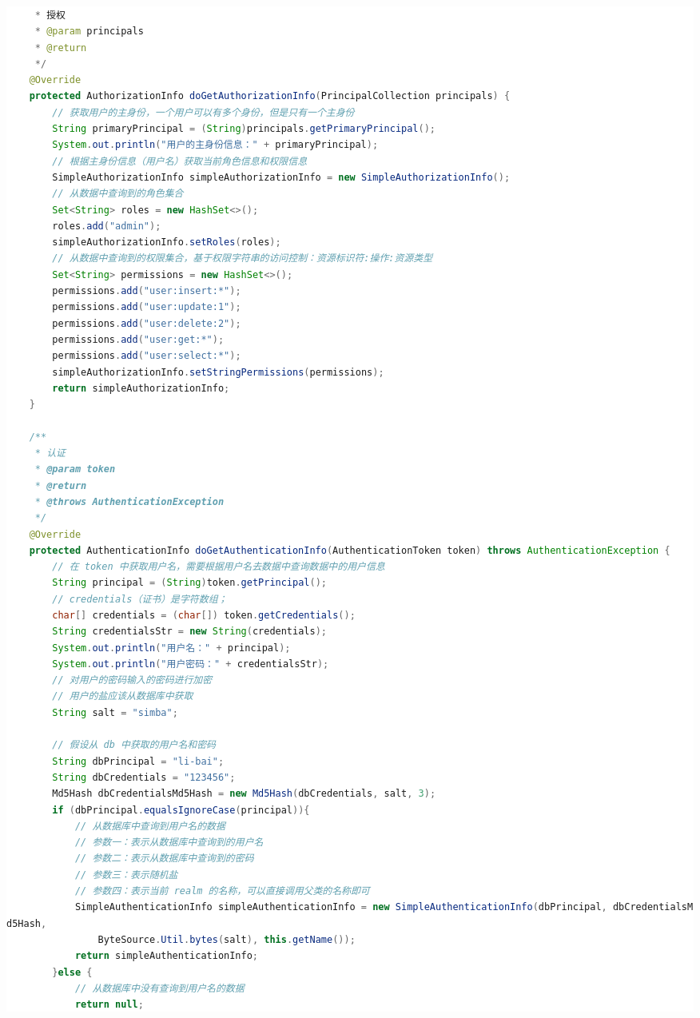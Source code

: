```java
     * 授权
     * @param principals
     * @return
     */
    @Override
    protected AuthorizationInfo doGetAuthorizationInfo(PrincipalCollection principals) {
        // 获取用户的主身份，一个用户可以有多个身份，但是只有一个主身份
        String primaryPrincipal = (String)principals.getPrimaryPrincipal();
        System.out.println("用户的主身份信息：" + primaryPrincipal);
        // 根据主身份信息（用户名）获取当前角色信息和权限信息
        SimpleAuthorizationInfo simpleAuthorizationInfo = new SimpleAuthorizationInfo();
        // 从数据中查询到的角色集合
        Set<String> roles = new HashSet<>();
        roles.add("admin");
        simpleAuthorizationInfo.setRoles(roles);
        // 从数据中查询到的权限集合，基于权限字符串的访问控制：资源标识符:操作:资源类型
        Set<String> permissions = new HashSet<>();
        permissions.add("user:insert:*");
        permissions.add("user:update:1");
        permissions.add("user:delete:2");
        permissions.add("user:get:*");
        permissions.add("user:select:*");
        simpleAuthorizationInfo.setStringPermissions(permissions);
        return simpleAuthorizationInfo;
    }

    /**
     * 认证
     * @param token
     * @return
     * @throws AuthenticationException
     */
    @Override
    protected AuthenticationInfo doGetAuthenticationInfo(AuthenticationToken token) throws AuthenticationException {
        // 在 token 中获取用户名，需要根据用户名去数据中查询数据中的用户信息
        String principal = (String)token.getPrincipal();
        // credentials（证书）是字符数组；
        char[] credentials = (char[]) token.getCredentials();
        String credentialsStr = new String(credentials);
        System.out.println("用户名：" + principal);
        System.out.println("用户密码：" + credentialsStr);
        // 对用户的密码输入的密码进行加密
        // 用户的盐应该从数据库中获取
        String salt = "simba";

        // 假设从 db 中获取的用户名和密码
        String dbPrincipal = "li-bai";
        String dbCredentials = "123456";
        Md5Hash dbCredentialsMd5Hash = new Md5Hash(dbCredentials, salt, 3);
        if (dbPrincipal.equalsIgnoreCase(principal)){
            // 从数据库中查询到用户名的数据
            // 参数一：表示从数据库中查询到的用户名
            // 参数二：表示从数据库中查询到的密码
            // 参数三：表示随机盐
            // 参数四：表示当前 realm 的名称，可以直接调用父类的名称即可
            SimpleAuthenticationInfo simpleAuthenticationInfo = new SimpleAuthenticationInfo(dbPrincipal, dbCredentialsMd5Hash,
                ByteSource.Util.bytes(salt), this.getName());
            return simpleAuthenticationInfo;
        }else {
            // 从数据库中没有查询到用户名的数据
            return null;
```